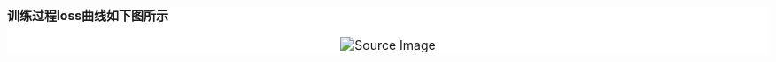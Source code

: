 **训练过程loss曲线如下图所示**
<p align="center">
    <img src="images/train_loss_curve.jpg" alt="Source Image" width="55%">
</p>

